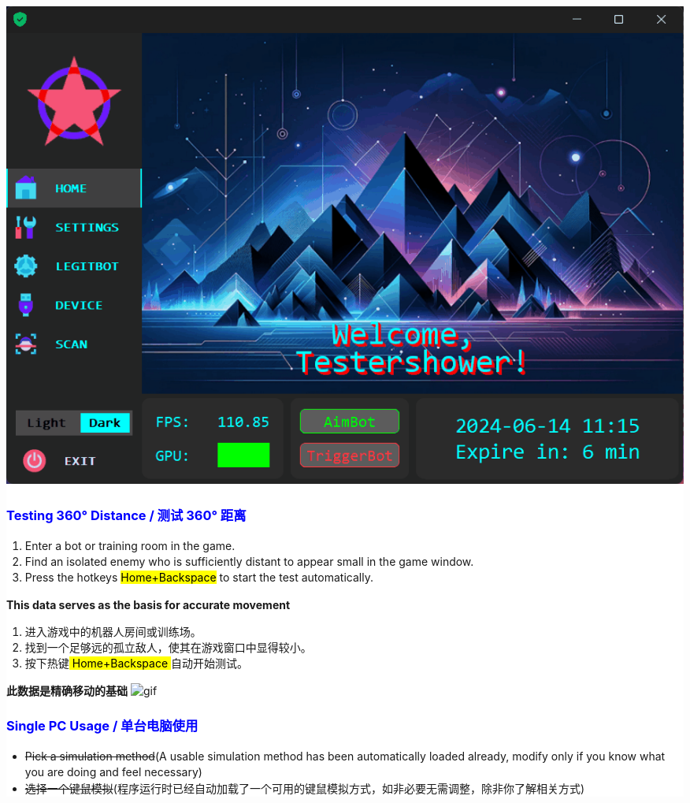 ![gif](Docs/add_cfg_ex.gif)

### <font color=blue>Testing 360° Distance / 测试 360° 距离</font>

1. Enter a bot or training room in the game.
2. Find an isolated enemy who is sufficiently distant to appear small in the game window.
3. Press the hotkeys <mark>Home+Backspace</mark> to start the test automatically.

**This data serves as the basis for accurate movement**

1. 进入游戏中的机器人房间或训练场。
2. 找到一个足够远的孤立敌人，使其在游戏窗口中显得较小。
3. 按下热键<mark> Home+Backspace </mark>自动开始测试。

**此数据是精确移动的基础**
![gif](Docs/Autocfg_ex.gif)

### <font color=blue>Single PC Usage / 单台电脑使用</font>

- ~~Pick a simulation method~~(A usable simulation method has been automatically loaded already, modify only if you know what you are doing and feel necessary)
- ~~选择一个键鼠模拟~~(程序运行时已经自动加载了一个可用的键鼠模拟方式，如非必要无需调整，除非你了解相关方式)
